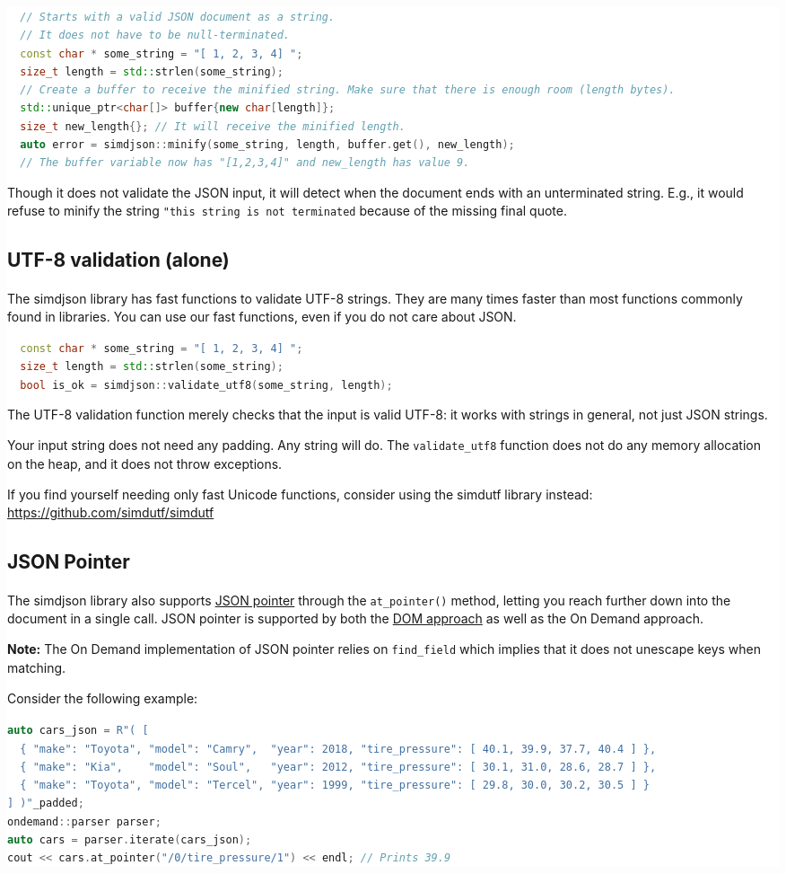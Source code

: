 ```C++
  // Starts with a valid JSON document as a string.
  // It does not have to be null-terminated.
  const char * some_string = "[ 1, 2, 3, 4] ";
  size_t length = std::strlen(some_string);
  // Create a buffer to receive the minified string. Make sure that there is enough room (length bytes).
  std::unique_ptr<char[]> buffer{new char[length]};
  size_t new_length{}; // It will receive the minified length.
  auto error = simdjson::minify(some_string, length, buffer.get(), new_length);
  // The buffer variable now has "[1,2,3,4]" and new_length has value 9.
```

Though it does not validate the JSON input, it will detect when the document ends with an unterminated string. E.g., it would refuse to minify the string `"this string is not terminated` because of the missing final quote.


UTF-8 validation (alone)
----------------------

The simdjson library has fast functions to validate UTF-8 strings. They are many times faster than most functions commonly found in libraries. You can use our fast functions, even if you do not care about JSON.

```C++
  const char * some_string = "[ 1, 2, 3, 4] ";
  size_t length = std::strlen(some_string);
  bool is_ok = simdjson::validate_utf8(some_string, length);
```

The UTF-8 validation function merely checks that the input is valid UTF-8: it works with strings in general, not just JSON strings.

Your input string does not need any padding. Any string will do. The `validate_utf8` function does not do any memory allocation on the heap, and it does not throw exceptions.

If you find yourself needing only fast Unicode functions, consider using the simdutf library instead: https://github.com/simdutf/simdutf

JSON Pointer
------------

The simdjson library also supports [JSON pointer](https://tools.ietf.org/html/rfc6901) through the `at_pointer()` method, letting you reach further down into the document in a single call. JSON pointer is supported by both the [DOM approach](https://github.com/simdjson/simdjson/blob/master/doc/dom.md#json-pointer) as well as the On Demand approach.

**Note:** The On Demand implementation of JSON pointer relies on `find_field` which implies that it does not unescape keys when matching.

Consider the following example:

```c++
auto cars_json = R"( [
  { "make": "Toyota", "model": "Camry",  "year": 2018, "tire_pressure": [ 40.1, 39.9, 37.7, 40.4 ] },
  { "make": "Kia",    "model": "Soul",   "year": 2012, "tire_pressure": [ 30.1, 31.0, 28.6, 28.7 ] },
  { "make": "Toyota", "model": "Tercel", "year": 1999, "tire_pressure": [ 29.8, 30.0, 30.2, 30.5 ] }
] )"_padded;
ondemand::parser parser;
auto cars = parser.iterate(cars_json);
cout << cars.at_pointer("/0/tire_pressure/1") << endl; // Prints 39.9
```
